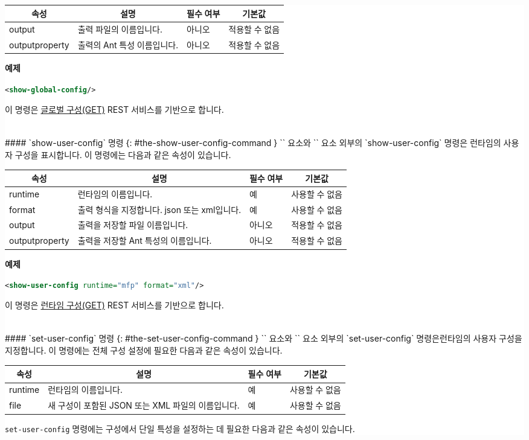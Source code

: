 | 속성      | 설명 |	필수 여부 | 기본값 |
|----------------|-------------|-------------|---------|
| output	     | 출력 파일의 이름입니다.   |	아니오	   | 적용할 수 없음 |
| outputproperty | 출력의 Ant 특성 이름입니다.  | 아니오 | 적용할 수 없음 |

**예제**  

```xml
<show-global-config/>
```

이 명령은 [글로벌 구성(GET)](http://www.ibm.com/support/knowledgecenter/en/SSHS8R_8.0.0/com.ibm.worklight.apiref.doc/apiref/r_restapi_global_configuration_get.html?view=kc#Global-Configuration--GET-) REST 서비스를 기반으로 합니다. 

<br/>
#### `show-user-config` 명령
{: #the-show-user-config-command }
`<adapter>` 요소와 `<app-version>` 요소 외부의 `show-user-config` 명령은 런타임의 사용자 구성을 표시합니다. 이 명령에는 다음과 같은 속성이 있습니다. 

| 속성      | 설명 |	필수 여부 | 기본값 |
|----------------|-------------|-------------|---------|
| runtime	     | 런타임의 이름입니다.       | 예     |	사용할 수 없음 |
| format	     | 출력 형식을 지정합니다. json 또는 xml입니다.  | 예 | 사용할 수 없음       | 
| output	     | 출력을 저장할 파일 이름입니다.    | 아니오  | 적용할 수 없음      | 
| outputproperty | 출력을 저장할 Ant 특성의 이름입니다.   | 아니오 | 적용할 수 없음 |

**예제**  

```xml
<show-user-config runtime="mfp" format="xml"/>
```

이 명령은 [런타임 구성(GET)](http://www.ibm.com/support/knowledgecenter/en/SSHS8R_8.0.0/com.ibm.worklight.apiref.doc/apiref/r_restapi_runtime_configuration_get.html?view=kc#Runtime-Configuration--GET-) REST 서비스를 기반으로 합니다. 

<br/>
#### `set-user-config` 명령
{: #the-set-user-config-command }
`<adapter>` 요소와 `<app-version>` 요소 외부의 `set-user-config` 명령은런타임의 사용자 구성을 지정합니다. 이 명령에는 전체 구성 설정에 필요한 다음과 같은 속성이 있습니다. 

| 속성      | 설명 |	필수 여부 | 기본값 |
|----------------|-------------|-------------|---------|
| runtime        | 런타임의 이름입니다.  | 예 | 사용할 수 없음 | 
| file	         | 새 구성이 포함된 JSON 또는 XML 파일의 이름입니다.  | 예 | 사용할 수 없음 | 

`set-user-config` 명령에는 구성에서 단일 특성을 설정하는 데 필요한 다음과 같은 속성이 있습니다. 
